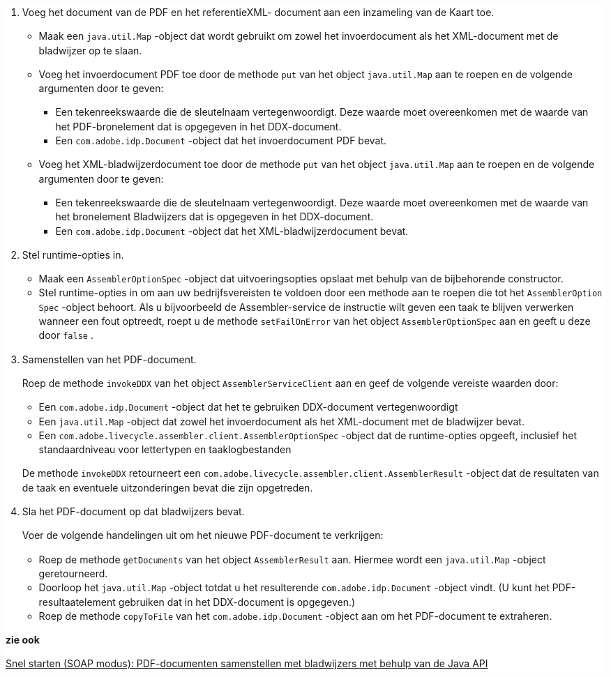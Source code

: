 1. Voeg het document van de PDF en het referentieXML- document aan een inzameling van de Kaart toe.

   * Maak een `java.util.Map` -object dat wordt gebruikt om zowel het invoerdocument als het XML-document met de bladwijzer op te slaan.
   * Voeg het invoerdocument PDF toe door de methode `put` van het object `java.util.Map` aan te roepen en de volgende argumenten door te geven:

      * Een tekenreekswaarde die de sleutelnaam vertegenwoordigt. Deze waarde moet overeenkomen met de waarde van het PDF-bronelement dat is opgegeven in het DDX-document.
      * Een `com.adobe.idp.Document` -object dat het invoerdocument PDF bevat.

   * Voeg het XML-bladwijzerdocument toe door de methode `put` van het object `java.util.Map` aan te roepen en de volgende argumenten door te geven:

      * Een tekenreekswaarde die de sleutelnaam vertegenwoordigt. Deze waarde moet overeenkomen met de waarde van het bronelement Bladwijzers dat is opgegeven in het DDX-document.
      * Een `com.adobe.idp.Document` -object dat het XML-bladwijzerdocument bevat.

1. Stel runtime-opties in.

   * Maak een `AssemblerOptionSpec` -object dat uitvoeringsopties opslaat met behulp van de bijbehorende constructor.
   * Stel runtime-opties in om aan uw bedrijfsvereisten te voldoen door een methode aan te roepen die tot het `AssemblerOptionSpec` -object behoort. Als u bijvoorbeeld de Assembler-service de instructie wilt geven een taak te blijven verwerken wanneer een fout optreedt, roept u de methode `setFailOnError` van het object `AssemblerOptionSpec` aan en geeft u deze door `false` .

1. Samenstellen van het PDF-document.

   Roep de methode `invokeDDX` van het object `AssemblerServiceClient` aan en geef de volgende vereiste waarden door:

   * Een `com.adobe.idp.Document` -object dat het te gebruiken DDX-document vertegenwoordigt
   * Een `java.util.Map` -object dat zowel het invoerdocument als het XML-document met de bladwijzer bevat.
   * Een `com.adobe.livecycle.assembler.client.AssemblerOptionSpec` -object dat de runtime-opties opgeeft, inclusief het standaardniveau voor lettertypen en taaklogbestanden

   De methode `invokeDDX` retourneert een `com.adobe.livecycle.assembler.client.AssemblerResult` -object dat de resultaten van de taak en eventuele uitzonderingen bevat die zijn opgetreden.

1. Sla het PDF-document op dat bladwijzers bevat.

   Voer de volgende handelingen uit om het nieuwe PDF-document te verkrijgen:

   * Roep de methode `getDocuments` van het object `AssemblerResult` aan. Hiermee wordt een `java.util.Map` -object geretourneerd.
   * Doorloop het `java.util.Map` -object totdat u het resulterende `com.adobe.idp.Document` -object vindt. (U kunt het PDF-resultaatelement gebruiken dat in het DDX-document is opgegeven.)
   * Roep de methode `copyToFile` van het `com.adobe.idp.Document` -object aan om het PDF-document te extraheren.

**zie ook**

[Snel starten (SOAP modus): PDF-documenten samenstellen met bladwijzers met behulp van de Java API](/help/forms/developing/assembler-service-java-api-quick.md#quick-start-soap-mode-assembling-pdf-documents-with-bookmarks-using-the-java-api)
